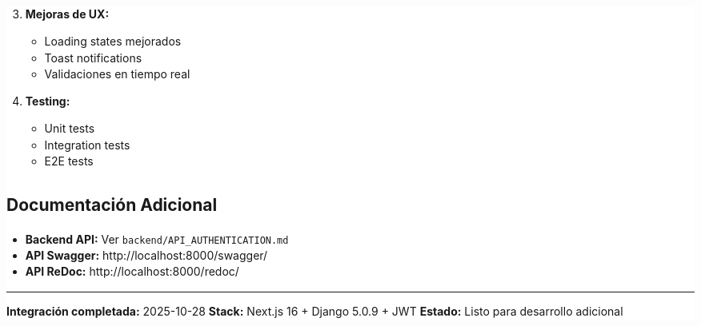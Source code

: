3. **Mejoras de UX:**
   - Loading states mejorados
   - Toast notifications
   - Validaciones en tiempo real

4. **Testing:**
   - Unit tests
   - Integration tests
   - E2E tests

## Documentación Adicional

- **Backend API:** Ver `backend/API_AUTHENTICATION.md`
- **API Swagger:** http://localhost:8000/swagger/
- **API ReDoc:** http://localhost:8000/redoc/

---

**Integración completada:** 2025-10-28
**Stack:** Next.js 16 + Django 5.0.9 + JWT
**Estado:** Listo para desarrollo adicional

